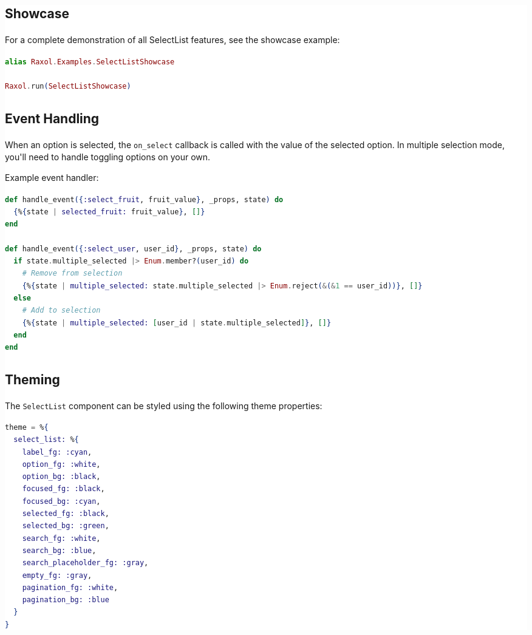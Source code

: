 ## Showcase

For a complete demonstration of all SelectList features, see the showcase example:

```elixir
alias Raxol.Examples.SelectListShowcase

Raxol.run(SelectListShowcase)
```

## Event Handling

When an option is selected, the `on_select` callback is called with the value of the selected option. In multiple selection mode, you'll need to handle toggling options on your own.

Example event handler:

```elixir
def handle_event({:select_fruit, fruit_value}, _props, state) do
  {%{state | selected_fruit: fruit_value}, []}
end

def handle_event({:select_user, user_id}, _props, state) do
  if state.multiple_selected |> Enum.member?(user_id) do
    # Remove from selection
    {%{state | multiple_selected: state.multiple_selected |> Enum.reject(&(&1 == user_id))}, []}
  else
    # Add to selection
    {%{state | multiple_selected: [user_id | state.multiple_selected]}, []}
  end
end
```

## Theming

The `SelectList` component can be styled using the following theme properties:

```elixir
theme = %{
  select_list: %{
    label_fg: :cyan,
    option_fg: :white,
    option_bg: :black,
    focused_fg: :black,
    focused_bg: :cyan,
    selected_fg: :black,
    selected_bg: :green,
    search_fg: :white,
    search_bg: :blue,
    search_placeholder_fg: :gray,
    empty_fg: :gray,
    pagination_fg: :white,
    pagination_bg: :blue
  }
}
```
